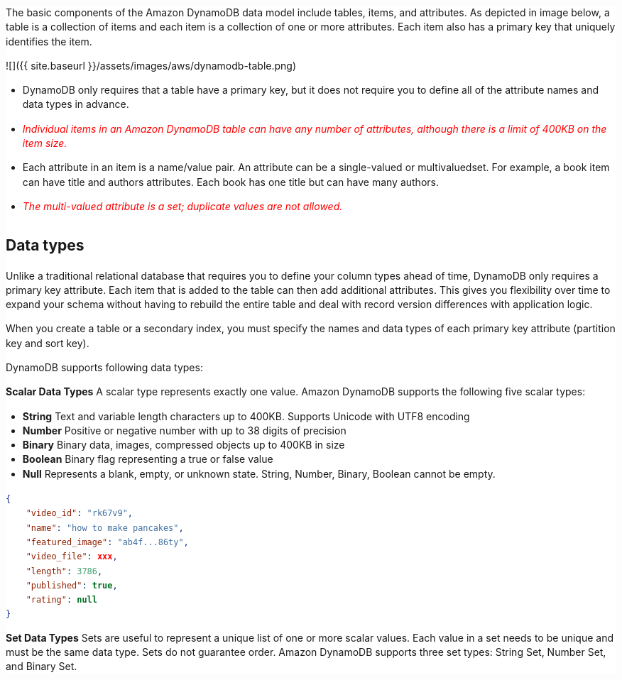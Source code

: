 The basic components of the Amazon DynamoDB data model include tables, items, and attributes. As depicted in image below, a table is a collection of items and each item is a collection of one or more attributes. Each item also has a primary key that uniquely identifies the item.

![]({{ site.baseurl }}/assets/images/aws/dynamodb-table.png)


- DynamoDB only requires that a table have a primary key, but it does not require you to define all of the attribute names and data types in advance.

- <span style="color:red">_Individual items in an Amazon DynamoDB table can have any number of attributes, although there is a limit of 400KB on the item size._</span>

- Each attribute in an item is a name/value pair. An attribute can be a single-valued or multivaluedset. For example, a book item can have title and authors attributes. Each book has one title but can have many authors.

- <span style="color:red">_The multi-valued attribute is a set; duplicate values are not allowed._</span>


## Data types

Unlike a traditional relational database that requires you to define your column types ahead of time, DynamoDB only requires a primary key attribute. Each item that is added to the table can
then add additional attributes. This gives you flexibility over time to expand your schema without having to rebuild the entire table and deal with record version differences with application logic.

When you create a table or a secondary index, you must specify the names and data types of each primary key attribute (partition key and sort key).

DynamoDB supports following data types:

**Scalar Data Types** A scalar type represents exactly one value. Amazon DynamoDB supports the following five scalar types:

 - **String** Text and variable length characters up to 400KB. Supports Unicode with UTF8 encoding
 - **Number** Positive or negative number with up to 38 digits of precision
 - **Binary** Binary data, images, compressed objects up to 400KB in size
 - **Boolean** Binary flag representing a true or false value
 - **Null** Represents a blank, empty, or unknown state. String, Number, Binary, Boolean cannot be empty.
 
 ```json
 {
     "video_id": "rk67v9",
     "name": "how to make pancakes",
     "featured_image": "ab4f...86ty", 
     "video_file": xxx,
     "length": 3786,
     "published": true,
     "rating": null
 }
 ```
 
**Set Data Types** Sets are useful to represent a unique list of one or more scalar values. Each value in a set needs to be unique and must be the same data type. Sets do not guarantee order. Amazon DynamoDB supports three set types: String Set, Number Set, and Binary Set.
